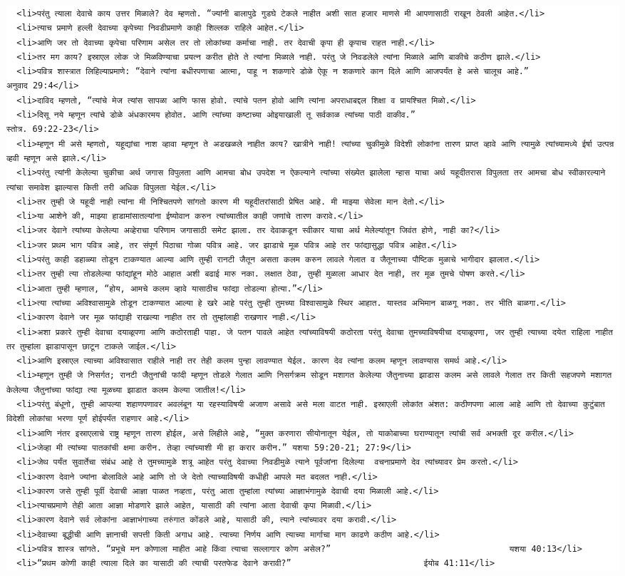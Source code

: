       <li>परंतु त्याला देवाचे काय उत्तर मिळाले? देव म्हणतो. “ज्यांनी बालापुढे गुडघे टेकले नाहीत अशी सात हजार माणसे मी आपणासाठी राखून ठेवली आहेत.</li>
      <li>त्याच प्रमाणे हल्ली देवाच्या कृपेच्या निवडीप्रमाणे काही शिल्लक राहिले आहेत.</li>
      <li>आणि जर तो देवाच्या कृपेचा परिणाम असेल तर तो लोकांच्या कर्माचा नाही. तर देवाची कृपा ही कृपाच राहत नाही.</li>
      <li>तर मग काय? इस्राएल लोक जे मिळविण्याचा प्रयत्न करीत होते ते त्यांना मिळाले नाही. परंतु जे निवडलेले त्यांना मिळाले आणि बाकीचे कठीण झाले.</li>
      <li>पवित्र शास्त्रात लिहिल्याप्रमाणे: “देवाने त्यांना बधीरपणाचा आत्मा, पाहू न शकणारे डोळे ऐकू न शकणारे कान दिले आणि आजपर्यंत हे असे चालूच आहे.”                          अनुवाद 29:4</li>
      <li>दाविद म्हणतो, “त्यांचे मेज त्यांस सापळा आणि फास होवो. त्यांचे पतन होवो आणि त्यांना अपराधाबद्दल शिक्षा व प्रायश्चित मिळो.</li>
      <li>दिसू नये म्हणून त्यांचे डोळे अंधकारमय होवोत. आणि त्यांच्या कष्टाच्या ओइयाखाली तू सर्वकाळ त्यांच्या पाठी वाकीव.”                                                                                       स्तोत्र. 69:22-23</li>
      <li>म्हणून मी असे म्हणतो, यहूद्यांचा नाश व्हावा म्हणून ते अडखळले नाहीत काय? खात्रीने नाही! त्यांच्या चुकीमुळे विदेशी लोकांना तारण प्राप्त व्हावे आणि त्यामुळे त्यांच्यामध्ये ईर्षा उत्पन्र व्हवी म्हणून असे झाले.</li>
      <li>परंतु त्यांनी केलेल्या चुकीचा अर्थ जगास विपुलता आणि आमचा बोध उपदेश न ऐकल्याने त्यांच्या संख्येत झालेला न्हास याचा अर्थ यहूदीतरास विपुलता तर आमचा बोध स्वीकारल्याने त्यांचा समावेश झाल्यास किती तरी अधिक विपुलता येईल.</li>
      <li>तर तुम्ही जे यहूदी नाही त्यांना मी निश्चितपणे सांगतो कारण मी यहूदीतरांसाठी प्रेषित आहे. मी माझ्या सेवेला मान देतो.</li>
      <li>या आशेने की, माझ्या हाडामांसातल्यांना ईष्योवान करुन त्यांच्यातील काही जणांचे तारण करावे.</li>
      <li>जर देवाने त्यांच्या केलेल्या अव्हेराचा परिणाम जगासाठी समेट झाला. तर देवाकडून स्वीकार याचा अर्थ मेलेल्यांतून जिवंत होणे, नाही का?</li>
      <li>जर प्रथम भाग पवित्र आहे, तर संपूर्ण पिठाचा गोळा पवित्र आहे. जर झाडाचे मूळ पवित्र आहे तर फांद्यासुद्धा पवित्र आहेत.</li>
      <li>परंतु काही डहाळ्या तोडून टाकण्यात आल्या आणि तुम्ही रानटी जैतून असता कलम करुन लावले गेलात व जैतूनाच्या पौष्टिक मुळाचे भागीदार झालात.</li>
      <li>तर तुम्ही त्या तोडलेल्या फांद्यांहून मोठे आहात अशी बढाई मारु नका. लक्षात ठेवा, तुम्ही मुळाला आधार देत नाही, तर मूळ तुमचे पोषण करते.</li>
      <li>आता तुम्ही म्हणाल, “होय, आमचे कलम व्हावे यासाठीच फांद्या तोडल्या होत्या.”</li>
      <li>त्या त्यांच्या अविश्वासामुळे तोडून टाकण्यात आल्या हे खरे आहे परंतु तुम्ही तुमच्या विश्वासामुळे स्थिर आहात. यास्तव अभिमान बाळगू नका. तर भीति बाळगा.</li>
      <li>कारण देवाने जर मूळ फांद्याही राखल्या नाहीत तर तो तुम्हांलाही राखणार नाही.</li>
      <li>अशा प्रकारे तुम्ही देवाचा दयाळूपणा आणि कठोरताही पाहा. जे पतन पावले आहेत त्यांच्याविषयी कठोरता परंतु देवाचा तुमच्याविषयीचा दयाळूपणा, जर तुम्ही त्याच्या दयेत राहिला नाहीत तर तुम्हांला झाडापासून छाटून टाकले जाईल.</li>
      <li>आणि इस्राएल त्याच्या अविश्वासात राहीले नाही तर तेही कलम पुन्हा लावण्यात येईल. कारण देव त्यांना कलम म्हणून लावण्यास समर्थ आहे.</li>
      <li>म्हणून तुम्ही जे निसर्गत; रानटी जैतुनांची फांदी म्हणून तोडले गेलात आणि निसर्गक्रम सोडून मशागत केलेल्या जैतुनाच्या झाडास कलम असे लावले गेलात तर किती सहजपणे मशागत केलेल्या जैतुनांच्या फांद्या त्या मूळच्या झाडात कलम केल्या जातील!</li>
      <li>परंतु बंधूनो, तुम्ही आपल्या शहाणपणावर अवलंबून या रहस्याविषयी अजाण असावे असे मला वाटत नाही. इस्राएली लोकांत अंशत: कठीणपणा आला आहे आणि तो देवाच्या कुटुंबात विदेशी लोकांचा भरणा पूर्ण होईपर्यंत राहणार आहे.</li>
      <li>आणि नंतर इस्राएलाचे राष्ट्र म्हणून तारण होईल, असे लिहीले आहे, “मुक्त करणारा सीयोनातून येईल, तो याकोबाच्या घराण्यातून त्यांची सर्व अभक्ती दूर करील.</li>
      <li>जेव्हा मी त्यांच्या पातकांची क्षमा करीन. तेव्हा त्यांच्याशी मी हा करार करीन.” यशया 59:20-21; 27:9</li>
      <li>जेथ पर्यंत सुवार्तेचा संबंध आहे ते तुमच्यामुळे शत्रू आहेत परंतु देवाच्या निवडीमुळे त्याने पूर्वजांना दिलेल्या  वचनाप्रमाणे देव त्यांच्यावर प्रेम करतो.</li>
      <li>कारण देवाने ज्यांना बोलाविले आहे आणि तो जे देतो त्याच्याविषयी कधीही आपले मत बदलत नाही.</li>
      <li>कारण जसे तुम्ही पूर्वी देवाची आज्ञा पाळत नव्हता, परंतु आता तुम्हांला त्यांच्या आज्ञाभंगामुळे देवाची दया मिळाली आहे.</li>
      <li>त्याचप्रमाणे तेही आता आज्ञा मोडणारे झाले आहेत, यासाठी की त्यांना आता देवाची कृपा मिळावी.</li>
      <li>कारण देवाने सर्व लोकांना आज्ञाभंगाच्या तरुंगात कोंडले आहे, यासाठी की, त्याने त्यांच्यावर दया करावी.</li>
      <li>देवाच्या बूद्धीची आणि ज्ञानाची सपत्ती किती अगाध आहे. त्याच्या निर्णय आणि त्याच्या मार्गाचा माग काढणे कठीण आहे.</li>
      <li>पवित्र शास्त्र सांगते. “प्रभूचे मन कोणाला माहीत आहे किंवा त्याचा सल्लागार कोण असेल?”                                   यशया 40:13</li>
      <li>“प्रथम कोणी काही त्याला दिले का यासाठी की त्याची परतफेड देवाने करावी?”                          ईयोब 41:11</li>